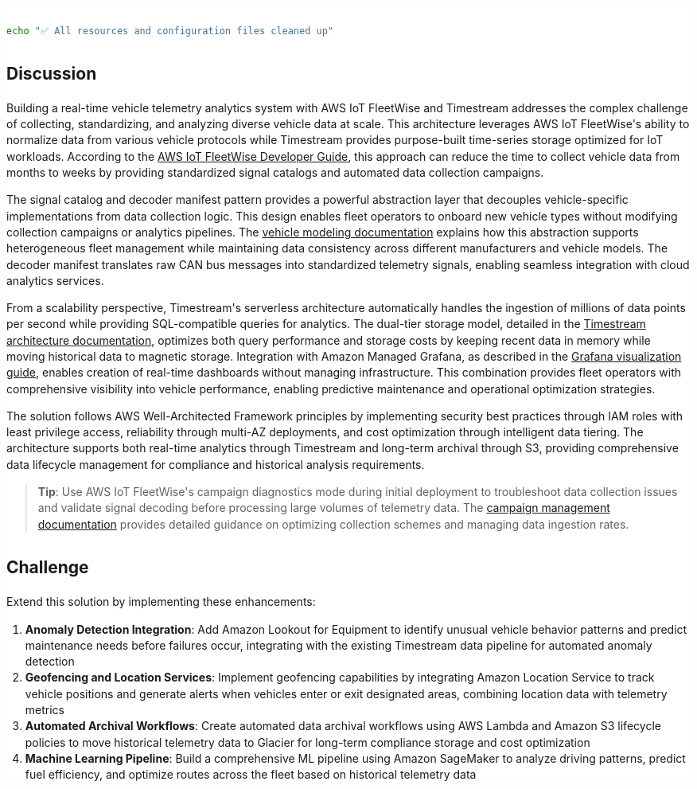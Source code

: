    ```bash
   
   echo "✅ All resources and configuration files cleaned up"
   ```

## Discussion

Building a real-time vehicle telemetry analytics system with AWS IoT FleetWise and Timestream addresses the complex challenge of collecting, standardizing, and analyzing diverse vehicle data at scale. This architecture leverages AWS IoT FleetWise's ability to normalize data from various vehicle protocols while Timestream provides purpose-built time-series storage optimized for IoT workloads. According to the [AWS IoT FleetWise Developer Guide](https://docs.aws.amazon.com/iot-fleetwise/latest/developerguide/what-is-iotfleetwise.html), this approach can reduce the time to collect vehicle data from months to weeks by providing standardized signal catalogs and automated data collection campaigns.

The signal catalog and decoder manifest pattern provides a powerful abstraction layer that decouples vehicle-specific implementations from data collection logic. This design enables fleet operators to onboard new vehicle types without modifying collection campaigns or analytics pipelines. The [vehicle modeling documentation](https://docs.aws.amazon.com/iot-fleetwise/latest/developerguide/vehicle-modeling.html) explains how this abstraction supports heterogeneous fleet management while maintaining data consistency across different manufacturers and vehicle models. The decoder manifest translates raw CAN bus messages into standardized telemetry signals, enabling seamless integration with cloud analytics services.

From a scalability perspective, Timestream's serverless architecture automatically handles the ingestion of millions of data points per second while providing SQL-compatible queries for analytics. The dual-tier storage model, detailed in the [Timestream architecture documentation](https://docs.aws.amazon.com/timestream/latest/developerguide/architecture.html), optimizes both query performance and storage costs by keeping recent data in memory while moving historical data to magnetic storage. Integration with Amazon Managed Grafana, as described in the [Grafana visualization guide](https://docs.aws.amazon.com/timestream/latest/developerguide/Grafana.html), enables creation of real-time dashboards without managing infrastructure. This combination provides fleet operators with comprehensive visibility into vehicle performance, enabling predictive maintenance and operational optimization strategies.

The solution follows AWS Well-Architected Framework principles by implementing security best practices through IAM roles with least privilege access, reliability through multi-AZ deployments, and cost optimization through intelligent data tiering. The architecture supports both real-time analytics through Timestream and long-term archival through S3, providing comprehensive data lifecycle management for compliance and historical analysis requirements.

> **Tip**: Use AWS IoT FleetWise's campaign diagnostics mode during initial deployment to troubleshoot data collection issues and validate signal decoding before processing large volumes of telemetry data. The [campaign management documentation](https://docs.aws.amazon.com/iot-fleetwise/latest/developerguide/campaigns.html) provides detailed guidance on optimizing collection schemes and managing data ingestion rates.

## Challenge

Extend this solution by implementing these enhancements:

1. **Anomaly Detection Integration**: Add Amazon Lookout for Equipment to identify unusual vehicle behavior patterns and predict maintenance needs before failures occur, integrating with the existing Timestream data pipeline for automated anomaly detection
2. **Geofencing and Location Services**: Implement geofencing capabilities by integrating Amazon Location Service to track vehicle positions and generate alerts when vehicles enter or exit designated areas, combining location data with telemetry metrics
3. **Automated Archival Workflows**: Create automated data archival workflows using AWS Lambda and Amazon S3 lifecycle policies to move historical telemetry data to Glacier for long-term compliance storage and cost optimization
4. **Machine Learning Pipeline**: Build a comprehensive ML pipeline using Amazon SageMaker to analyze driving patterns, predict fuel efficiency, and optimize routes across the fleet based on historical telemetry data